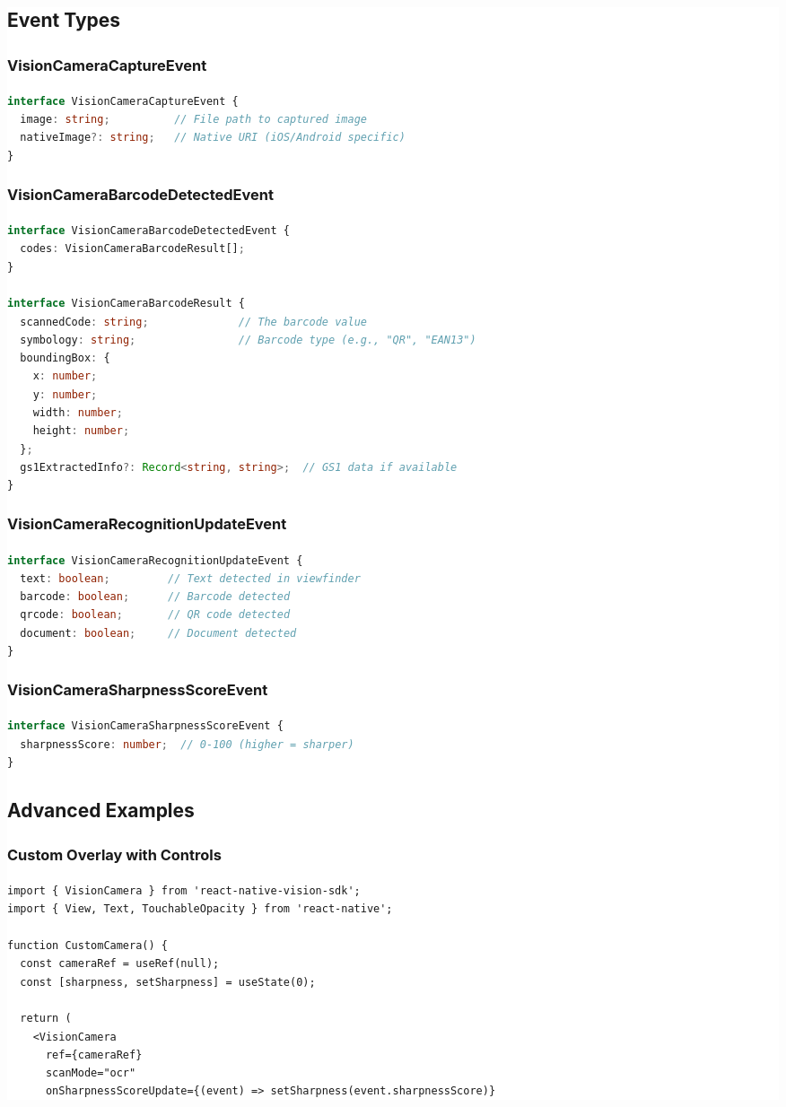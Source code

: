 ## Event Types

### VisionCameraCaptureEvent
```typescript
interface VisionCameraCaptureEvent {
  image: string;          // File path to captured image
  nativeImage?: string;   // Native URI (iOS/Android specific)
}
```

### VisionCameraBarcodeDetectedEvent
```typescript
interface VisionCameraBarcodeDetectedEvent {
  codes: VisionCameraBarcodeResult[];
}

interface VisionCameraBarcodeResult {
  scannedCode: string;              // The barcode value
  symbology: string;                // Barcode type (e.g., "QR", "EAN13")
  boundingBox: {
    x: number;
    y: number;
    width: number;
    height: number;
  };
  gs1ExtractedInfo?: Record<string, string>;  // GS1 data if available
}
```

### VisionCameraRecognitionUpdateEvent
```typescript
interface VisionCameraRecognitionUpdateEvent {
  text: boolean;         // Text detected in viewfinder
  barcode: boolean;      // Barcode detected
  qrcode: boolean;       // QR code detected
  document: boolean;     // Document detected
}
```

### VisionCameraSharpnessScoreEvent
```typescript
interface VisionCameraSharpnessScoreEvent {
  sharpnessScore: number;  // 0-100 (higher = sharper)
}
```

## Advanced Examples

### Custom Overlay with Controls
```tsx
import { VisionCamera } from 'react-native-vision-sdk';
import { View, Text, TouchableOpacity } from 'react-native';

function CustomCamera() {
  const cameraRef = useRef(null);
  const [sharpness, setSharpness] = useState(0);

  return (
    <VisionCamera
      ref={cameraRef}
      scanMode="ocr"
      onSharpnessScoreUpdate={(event) => setSharpness(event.sharpnessScore)}
```